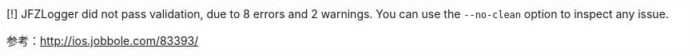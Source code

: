 [!] JFZLogger did not pass validation, due to 8 errors and 2 warnings.
You can use the `--no-clean` option to inspect any issue.





参考：http://ios.jobbole.com/83393/